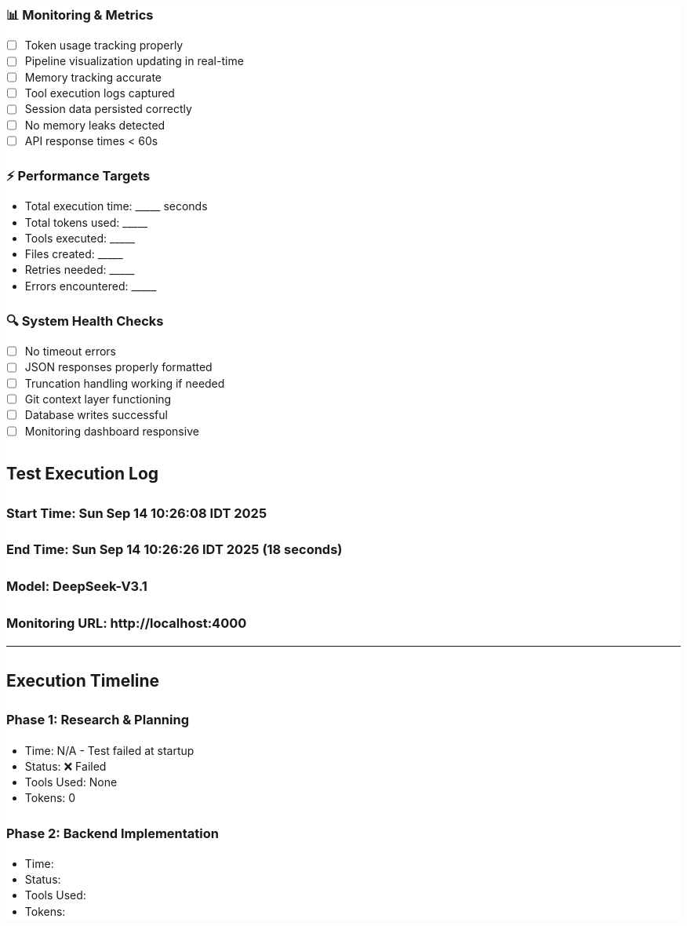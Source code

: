 ### 📊 Monitoring & Metrics
- [ ] Token usage tracking properly
- [ ] Pipeline visualization updating in real-time
- [ ] Memory tracking accurate
- [ ] Tool execution logs captured
- [ ] Session data persisted correctly
- [ ] No memory leaks detected
- [ ] API response times < 60s

### ⚡ Performance Targets
- Total execution time: _____ seconds
- Total tokens used: _____
- Tools executed: _____
- Files created: _____
- Retries needed: _____
- Errors encountered: _____

### 🔍 System Health Checks
- [ ] No timeout errors
- [ ] JSON responses properly formatted
- [ ] Truncation handling working if needed
- [ ] Git context layer functioning
- [ ] Database writes successful
- [ ] Monitoring dashboard responsive

## Test Execution Log

### Start Time: Sun Sep 14 10:26:08 IDT 2025
### End Time: Sun Sep 14 10:26:26 IDT 2025 (18 seconds)
### Model: DeepSeek-V3.1
### Monitoring URL: http://localhost:4000

---

## Execution Timeline

### Phase 1: Research & Planning
- Time: N/A - Test failed at startup
- Status: ❌ Failed
- Tools Used: None
- Tokens: 0

### Phase 2: Backend Implementation
- Time:
- Status:
- Tools Used:
- Tokens:
